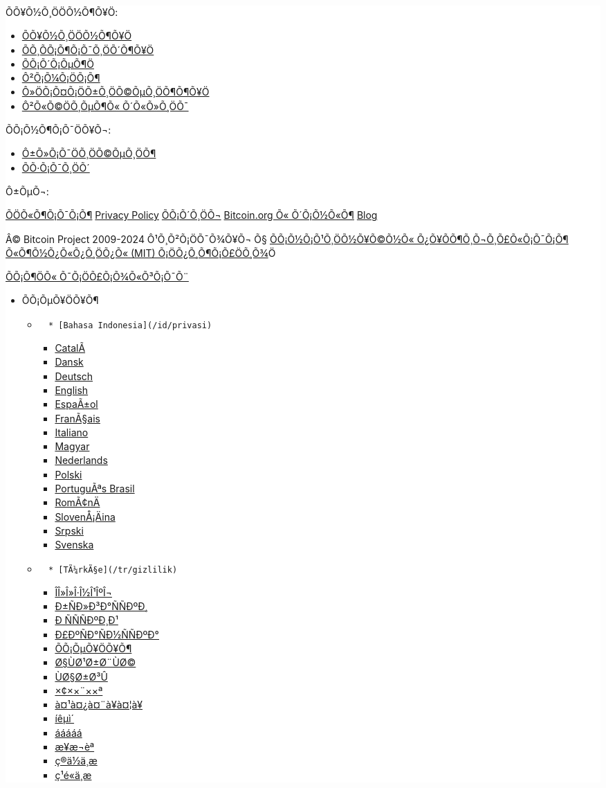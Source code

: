 ÕÕ¥Õ½Õ¸ÖÖÕ½Õ¶Õ¥Ö:

  * [ÕÕ¥Õ½Õ¸ÖÖÕ½Õ¶Õ¥Ö](/hy/resources)
  * [ÕÕ¸Õ­Õ¡Õ¶Õ¡Õ¯Õ¸ÖÕ´Õ¶Õ¥Ö](/hy/exchanges)
  * [ÕÕ¡Õ´Õ¡ÕµÕ¶Ö](/hy/community)
  * [Ô²Õ¡Õ¼Õ¡ÖÕ¡Õ¶ ](/hy/vocabulary)
  * [Ô»ÖÕ¡Õ¤Õ¡ÖÕ±Õ¸ÖÕ©ÕµÕ¸ÖÕ¶Õ¶Õ¥Ö](/hy/events)
  * [Ô²Õ«Õ©ÖÕ¸ÕµÕ¶Õ« Õ´Õ«Õ»Õ¸ÖÕ¯](/hy/download)

ÕÕ¡Õ½Õ¶Õ¡Õ¯ÖÕ¥Õ¬:

  * [Ô±Õ»Õ¡Õ¯ÖÕ¸ÖÕ©ÕµÕ¸ÖÕ¶](/hy/support-bitcoin)
  * [ÕÕ·Õ¡Õ¯Õ¸ÖÕ´](/hy/development)

Ô±ÕµÕ¬:

[ÕÖÕ«Õ¶Õ¡Õ¯Õ¡Õ¶](/hy/legal) [Privacy Policy](/en/privacy)
[ÕÕ¡Õ´Õ¸ÖÕ¬](/hy/press) [ Bitcoin.org Õ« Õ´Õ¡Õ½Õ«Õ¶](/hy/about-us)
[Blog](/en/blog)

Â© Bitcoin Project 2009-2024 Ô¹Õ¸Õ²Õ¡ÖÕ¯Õ¾Õ¥Õ¬ Õ§ [ÕÕ¡Õ½Õ¡Õ¹Õ¸ÖÕ½Õ¥Õ©Õ½Õ«
Õ¿Õ¥Õ­Õ¶Õ¸Õ¬Õ¸Õ£Õ«Õ¡Õ¯Õ¡Õ¶ Õ«Õ¶Õ½Õ¿Õ«Õ¿Õ¸ÖÕ¿Õ« (MIT)
Õ¡ÖÕ¿Õ¸Õ¶Õ¡Õ£ÖÕ¸Õ¾](http://opensource.org/licenses/mit-license.php)Ö

[ÕÕ¡Õ¶ÖÕ« Õ¯Õ¡ÖÕ£Õ¡Õ¾Õ«Õ³Õ¡Õ¯Õ¨](/en/alerts)

  * ÕÕ¡ÕµÕ¥ÖÕ¥Õ¶
    *       * [Bahasa Indonesia](/id/privasi)
      * [CatalÃ ](/ca/privacitat)
      * [Dansk](/da/privatliv)
      * [Deutsch](/de/privatsphaere)
      * [English](/en/privacy)
      * [EspaÃ±ol](/es/)
      * [FranÃ§ais](/fr/confidentialite)
      * [Italiano](/it/privacy)
      * [Magyar](/hu/adatvedelem)
      * [Nederlands](/nl/privacy)
      * [Polski](/pl/prywatnosc)
      * [PortuguÃªs Brasil](/pt_BR/privacidade)
      * [RomÃ¢nÄ](/ro/confidentialitate)
      * [SlovenÅ¡Äina](/sl/)
      * [Srpski](/sr/privatnost)
      * [Svenska](/sv/integritet)
    *       * [TÃ¼rkÃ§e](/tr/gizlilik)
      * [ÎÎ»Î»Î·Î½Î¹ÎºÎ¬](/el/privacy)
      * [Ð±ÑÐ»Ð³Ð°ÑÑÐºÐ¸](/bg/privacy)
      * [Ð ÑÑÑÐºÐ¸Ð¹](/ru/privacy)
      * [Ð£ÐºÑÐ°ÑÐ½ÑÑÐºÐ°](/uk/privacy)
      * [ÕÕ¡ÕµÕ¥ÖÕ¥Õ¶](/hy/privacy)
      * [Ø§ÙØ¹Ø±Ø¨ÙØ©](/ar/)
      * [ÙØ§Ø±Ø³Û](/fa/privacy)
      * [×¢××¨××ª](/he/)
      * [à¤¹à¤¿à¤¨à¥à¤¦à¥](/hi/privacy)
      * [íêµ­ì´](/ko/privacy)
      * [ááááá](/km/privacy)
      * [æ¥æ¬èª](/ja/privacy)
      * [ç®ä½ä¸­æ](/zh_CN/privacy)
      * [ç¹é«ä¸­æ](/zh_TW/privacy)
